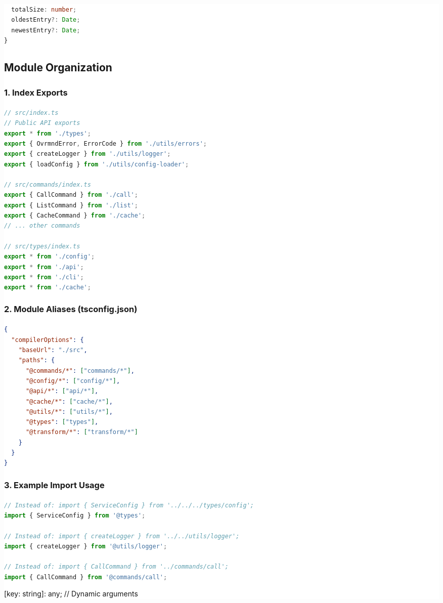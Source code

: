 ```typescript
  totalSize: number;
  oldestEntry?: Date;
  newestEntry?: Date;
}
```

## Module Organization

### 1. Index Exports
```typescript
// src/index.ts
// Public API exports
export * from './types';
export { OvrmndError, ErrorCode } from './utils/errors';
export { createLogger } from './utils/logger';
export { loadConfig } from './utils/config-loader';

// src/commands/index.ts
export { CallCommand } from './call';
export { ListCommand } from './list';
export { CacheCommand } from './cache';
// ... other commands

// src/types/index.ts
export * from './config';
export * from './api';
export * from './cli';
export * from './cache';
```

### 2. Module Aliases (tsconfig.json)
```json
{
  "compilerOptions": {
    "baseUrl": "./src",
    "paths": {
      "@commands/*": ["commands/*"],
      "@config/*": ["config/*"],
      "@api/*": ["api/*"],
      "@cache/*": ["cache/*"],
      "@utils/*": ["utils/*"],
      "@types": ["types"],
      "@transform/*": ["transform/*"]
    }
  }
}
```

### 3. Example Import Usage
```typescript
// Instead of: import { ServiceConfig } from '../../../types/config';
import { ServiceConfig } from '@types';

// Instead of: import { createLogger } from '../../utils/logger';
import { createLogger } from '@utils/logger';

// Instead of: import { CallCommand } from '../commands/call';
import { CallCommand } from '@commands/call';
```


  [key: string]: any; // Dynamic arguments